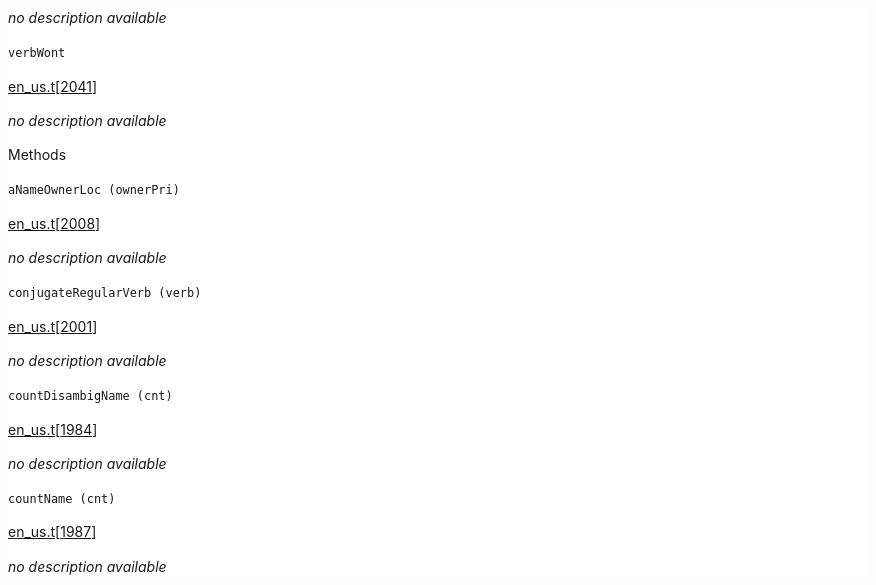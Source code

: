 
*no description available*



<span id="verbWont"></span>

`verbWont`

[en_us.t](../file/en_us.t.html)\[[2041](../source/en_us.t.html#2041)\]



*no description available*



<span id="_Methods_"></span>



<span class="hdln">Methods</span>  



<span id="aNameOwnerLoc"></span>

`aNameOwnerLoc (ownerPri)`

[en_us.t](../file/en_us.t.html)\[[2008](../source/en_us.t.html#2008)\]



*no description available*



<span id="conjugateRegularVerb"></span>

`conjugateRegularVerb (verb)`

[en_us.t](../file/en_us.t.html)\[[2001](../source/en_us.t.html#2001)\]



*no description available*



<span id="countDisambigName"></span>

`countDisambigName (cnt)`

[en_us.t](../file/en_us.t.html)\[[1984](../source/en_us.t.html#1984)\]



*no description available*



<span id="countName"></span>

`countName (cnt)`

[en_us.t](../file/en_us.t.html)\[[1987](../source/en_us.t.html#1987)\]



*no description available*



<span id="countNameOwnerLoc"></span>
